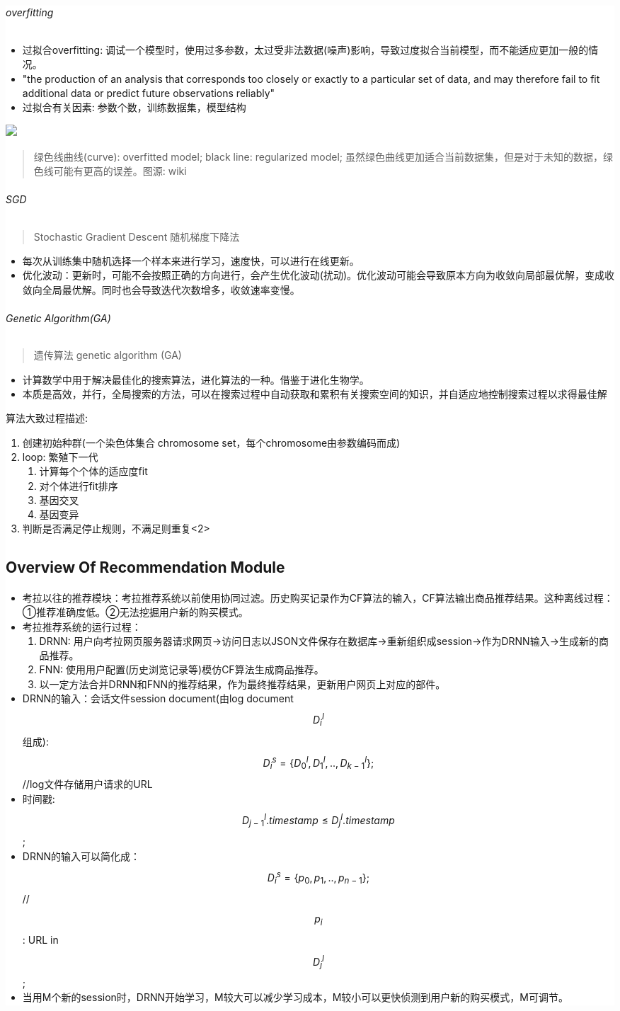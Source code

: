 ###### overfitting

-   过拟合overfitting: 调试一个模型时，使用过多参数，太过受非法数据(噪声)影响，导致过度拟合当前模型，而不能适应更加一般的情况。
-   "the production of an analysis that corresponds too closely or exactly to a particular set of data, and may therefore fail to fit additional data or predict future observations reliably"
-   过拟合有关因素: 参数个数，训练数据集，模型结构

![](http://op4fcrj8y.bkt.clouddn.com/18-6-22/569954.jpg)

>   绿色线曲线(curve): overfitted model; black line: regularized model; 虽然绿色曲线更加适合当前数据集，但是对于未知的数据，绿色线可能有更高的误差。图源: wiki



###### SGD

>   Stochastic Gradient Descent 随机梯度下降法

-   每次从训练集中随机选择一个样本来进行学习，速度快，可以进行在线更新。
-   优化波动：更新时，可能不会按照正确的方向进行，会产生优化波动(扰动)。优化波动可能会导致原本方向为收敛向局部最优解，变成收敛向全局最优解。同时也会导致迭代次数增多，收敛速率变慢。





###### Genetic Algorithm(GA)

>   遗传算法 genetic algorithm (GA)

-   计算数学中用于解决最佳化的搜索算法，进化算法的一种。借鉴于进化生物学。
-   本质是高效，并行，全局搜索的方法，可以在搜索过程中自动获取和累积有关搜索空间的知识，并自适应地控制搜索过程以求得最佳解

算法大致过程描述:

1.  创建初始种群(一个染色体集合 chromosome set，每个chromosome由参数编码而成)
2.  loop: 繁殖下一代
    1.  计算每个个体的适应度fit
    2.  对个体进行fit排序
    3.  基因交叉
    4.  基因变异
3.  判断是否满足停止规则，不满足则重复<2>






## Overview Of Recommendation Module

-   考拉以往的推荐模块：考拉推荐系统以前使用协同过滤。历史购买记录作为CF算法的输入，CF算法输出商品推荐结果。这种离线过程：①推荐准确度低。②无法挖掘用户新的购买模式。
-   考拉推荐系统的运行过程：
    1.  DRNN: 用户向考拉网页服务器请求网页→访问日志以JSON文件保存在数据库→重新组织成session→作为DRNN输入→生成新的商品推荐。
    2.  FNN: 使用用户配置(历史浏览记录等)模仿CF算法生成商品推荐。
    3.  以一定方法合并DRNN和FNN的推荐结果，作为最终推荐结果，更新用户网页上对应的部件。
-   DRNN的输入：会话文件session document(由log document $$D_i^l$$组成): $$D_i^s = \{D_0^l, D_1^l, .., D_{k-1}^l\};$$//log文件存储用户请求的URL
-   时间戳:  $$ D_{j-1}^l.timestamp\le D_{j}^l.timestamp$$;
-   DRNN的输入可以简化成：$$D_i^s = \{p_0, p_1, .., p_{n-1}\};$$//$$p_i$$ : URL in $$D_j^l$$; 
-   当用M个新的session时，DRNN开始学习，M较大可以减少学习成本，M较小可以更快侦测到用户新的购买模式，M可调节。
